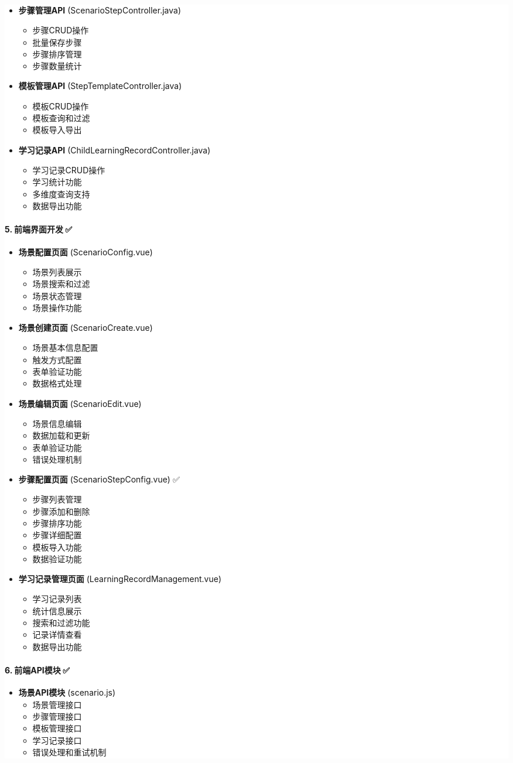 - **步骤管理API** (ScenarioStepController.java)
  - 步骤CRUD操作
  - 批量保存步骤
  - 步骤排序管理
  - 步骤数量统计

- **模板管理API** (StepTemplateController.java)
  - 模板CRUD操作
  - 模板查询和过滤
  - 模板导入导出

- **学习记录API** (ChildLearningRecordController.java)
  - 学习记录CRUD操作
  - 学习统计功能
  - 多维度查询支持
  - 数据导出功能

#### 5. 前端界面开发 ✅
- **场景配置页面** (ScenarioConfig.vue)
  - 场景列表展示
  - 场景搜索和过滤
  - 场景状态管理
  - 场景操作功能

- **场景创建页面** (ScenarioCreate.vue)
  - 场景基本信息配置
  - 触发方式配置
  - 表单验证功能
  - 数据格式处理

- **场景编辑页面** (ScenarioEdit.vue)
  - 场景信息编辑
  - 数据加载和更新
  - 表单验证功能
  - 错误处理机制

- **步骤配置页面** (ScenarioStepConfig.vue) ✅
  - 步骤列表管理
  - 步骤添加和删除
  - 步骤排序功能
  - 步骤详细配置
  - 模板导入功能
  - 数据验证功能

- **学习记录管理页面** (LearningRecordManagement.vue)
  - 学习记录列表
  - 统计信息展示
  - 搜索和过滤功能
  - 记录详情查看
  - 数据导出功能

#### 6. 前端API模块 ✅
- **场景API模块** (scenario.js)
  - 场景管理接口
  - 步骤管理接口
  - 模板管理接口
  - 学习记录接口
  - 错误处理和重试机制
